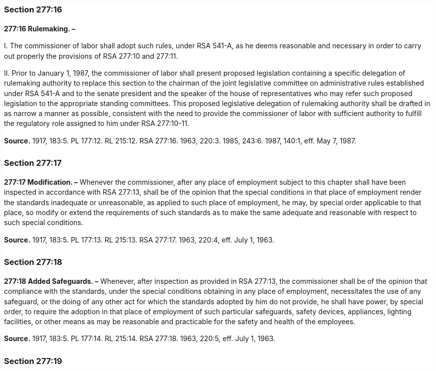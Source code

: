 ### Section 277:16

 **277:16 Rulemaking. –**
                                             
 I. The commissioner of labor shall adopt such rules, under RSA
541-A, as he deems reasonable and necessary in order to carry out
properly the provisions of RSA 277:10 and 277:11.
                                             
 II. Prior to January 1, 1987, the commissioner of labor shall
present proposed legislation containing a specific delegation of
rulemaking authority to replace this section to the chairman of the
joint legislative committee on administrative rules established under
RSA 541-A and to the senate president and the speaker of the house of
representatives who may refer such proposed legislation to the
appropriate standing committees. This proposed legislative delegation of
rulemaking authority shall be drafted in as narrow a manner as possible,
consistent with the need to provide the commissioner of labor with
sufficient authority to fulfill the regulatory role assigned to him
under RSA 277:10-11.

**Source.** 1917, 183:5. PL 177:12. RL 215:12. RSA 277:16. 1963, 220:3.
1985, 243:6. 1987, 140:1, eff. May 7, 1987.

### Section 277:17

 **277:17 Modification. –** Whenever the commissioner, after any
place of employment subject to this chapter shall have been inspected in
accordance with RSA 277:13, shall be of the opinion that the special
conditions in that place of employment render the standards inadequate
or unreasonable, as applied to such place of employment, he may, by
special order applicable to that place, so modify or extend the
requirements of such standards as to make the same adequate and
reasonable with respect to such special conditions.

**Source.** 1917, 183:5. PL 177:13. RL 215:13. RSA 277:17. 1963, 220:4,
eff. July 1, 1963.

### Section 277:18

 **277:18 Added Safeguards. –** Whenever, after inspection as
provided in RSA 277:13, the commissioner shall be of the opinion that
compliance with the standards, under the special conditions obtaining in
any place of employment, necessitates the use of any safeguard, or the
doing of any other act for which the standards adopted by him do not
provide, he shall have power, by special order, to require the adoption
in that place of employment of such particular safeguards, safety
devices, appliances, lighting facilities, or other means as may be
reasonable and practicable for the safety and health of the employees.

**Source.** 1917, 183:5. PL 177:14. RL 215:14. RSA 277:18. 1963, 220:5,
eff. July 1, 1963.

### Section 277:19
